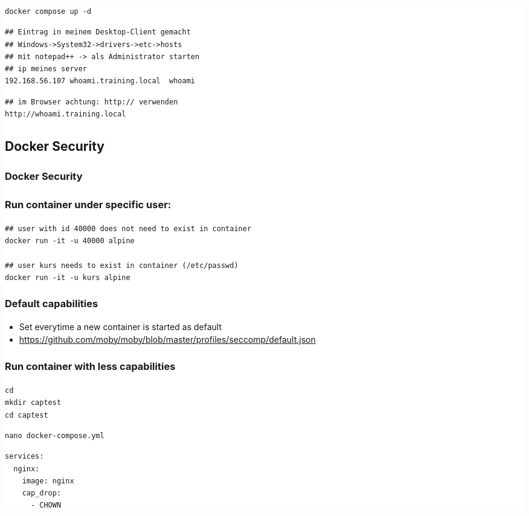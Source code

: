 ```
docker compose up -d 
```

```
## Eintrag in meinem Desktop-Client gemacht 
## Windows->System32->drivers->etc->hosts 
## mit notepad++ -> als Administrator starten 
## ip meines server 
192.168.56.107 whoami.training.local  whoami 
```

```
## im Browser achtung: http:// verwenden 
http://whoami.training.local 
```

## Docker Security 

### Docker Security


### Run container under specific user: 

```
## user with id 40000 does not need to exist in container 
docker run -it -u 40000 alpine 

## user kurs needs to exist in container (/etc/passwd) 
docker run -it -u kurs alpine 

```

### Default capabilities 

  * Set everytime a new container is started as default 
  * https://github.com/moby/moby/blob/master/profiles/seccomp/default.json


### Run container with less capabilities 

```
cd
mkdir captest
cd captest 
```

```
nano docker-compose.yml 
```

```
services: 
  nginx:
    image: nginx 
    cap_drop:
      - CHOWN
```
